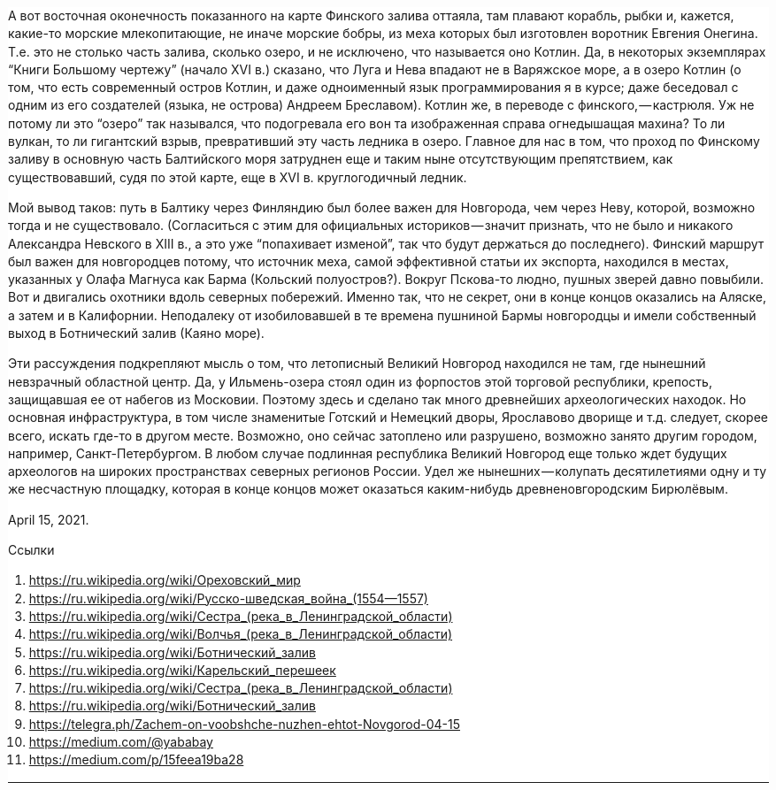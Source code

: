 А вот восточная оконечность показанного на карте Финского залива
оттаяла, там плавают корабль, рыбки и, кажется, какие-то морские
млекопитающие, не иначе морские бобры, из меха которых был изготовлен
воротник Евгения Онегина. Т.е. это не столько часть залива, сколько
озеро, и не исключено, что называется оно Котлин. Да, в некоторых
экземплярах “Книги Большому чертежу” (начало XVI в.) сказано, что Луга
и Нева впадают не в Варяжское море, а в озеро Котлин (о том, что есть
современный остров Котлин, и даже одноименный язык программирования я в
курсе; даже беседовал с одним из его создателей (языка, не острова)
Андреем Бреславом). Котлин же, в переводе с финского, — кастрюля. Уж не
потому ли это “озеро” так назывался, что подогревала его вон та
изображенная справа огнедышащая махина? То ли вулкан, то ли гигантский
взрыв, превративший эту часть ледника в озеро. Главное для нас в том,
что проход по Финскому заливу в основную часть Балтийского моря
затруднен еще и таким ныне отсутствующим препятствием, как
существовавший, судя по этой карте, еще в XVI в. круглогодичный ледник.

Мой вывод таков: путь в Балтику через Финляндию был более важен для
Новгорода, чем через Неву, которой, возможно тогда и не существовало.
(Согласиться с этим для официальных историков — значит признать, что не
было и никакого Александра Невского в XIII в., а это уже “попахивает
изменой”, так что будут держаться до последнего). Финский маршрут был
важен для новгородцев потому, что источник меха, самой эффективной
статьи их экспорта, находился в местах, указанных у Олафа Магнуса как
Барма (Кольский полуостров?). Вокруг Пскова-то людно, пушных зверей
давно повыбили. Вот и двигались охотники вдоль северных побережий.
Именно так, что не секрет, они в конце концов оказались на Аляске, а
затем и в Калифорнии. Неподалеку от изобиловавшей в те времена пушниной
Бармы новгородцы и имели собственный выход в Ботнический залив (Каяно
море).

Эти рассуждения подкрепляют мысль о том, что летописный Великий
Новгород находился не там, где нынешний невзрачный областной центр. Да,
у Ильмень-озера стоял один из форпостов этой торговой республики,
крепость, защищавшая ее от набегов из Московии. Поэтому здесь и сделано
так много древнейших археологических находок. Но основная
инфраструктура, в том числе знаменитые Готский и Немецкий дворы,
Ярославово дворище и т.д. следует, скорее всего, искать где-то в другом
месте. Возможно, оно сейчас затоплено или разрушено, возможно занято
другим городом, например, Санкт-Петербургом. В любом случае подлинная
республика Великий Новгород еще только ждет будущих археологов на
широких пространствах северных регионов России. Удел же
нынешних — колупать десятилетиями одну и ту же несчастную площадку,
которая в конце концов может оказаться каким-нибудь древненовгородским
Бирюлёвым.

<time>April 15, 2021.</time>

Ссылки

1. https://ru.wikipedia.org/wiki/Ореховский_мир
2. https://ru.wikipedia.org/wiki/Русско-шведская_война_(1554—1557)
3. https://ru.wikipedia.org/wiki/Сестра_(река_в_Ленинградской_области)
4. https://ru.wikipedia.org/wiki/Волчья_(река_в_Ленинградской_области)
5. https://ru.wikipedia.org/wiki/Ботнический_залив
6. https://ru.wikipedia.org/wiki/Карельский_перешеек
7. https://ru.wikipedia.org/wiki/Сестра_(река_в_Ленинградской_области)
8. https://ru.wikipedia.org/wiki/Ботнический_залив
9. https://telegra.ph/Zachem-on-voobshche-nuzhen-ehtot-Novgorod-04-15
10. https://medium.com/@yababay
11. https://medium.com/p/15feea19ba28
___
